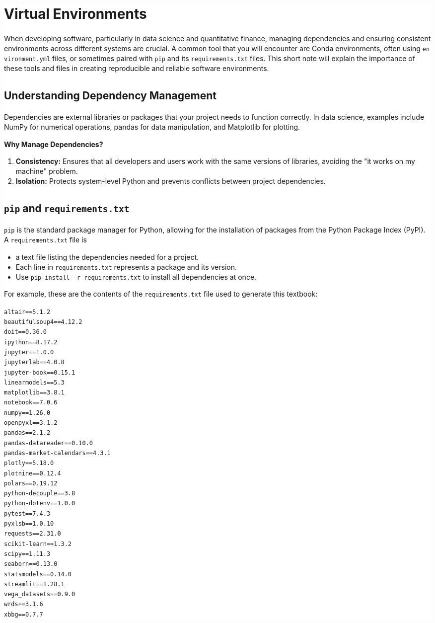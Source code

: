 
# Virtual Environments

When developing software, particularly in data science and quantitative finance, managing dependencies and ensuring consistent environments across different systems are crucial. 
A common tool that you will encounter are Conda environments, often using `environment.yml` files, or sometimes paired with  `pip` and its `requirements.txt` files.
This short note will explain the importance of these tools and files in creating reproducible and reliable software environments.

## Understanding Dependency Management

Dependencies are external libraries or packages that your project needs to function correctly. In data science, examples include NumPy for numerical operations, pandas for data manipulation, and Matplotlib for plotting.

**Why Manage Dependencies?**

1. **Consistency:** Ensures that all developers and users work with the same versions of libraries, avoiding the "it works on my machine" problem.
2. **Isolation:** Protects system-level Python and prevents conflicts between project dependencies.

## `pip` and `requirements.txt`

`pip` is the standard package manager for Python, allowing for the installation of packages from the Python Package Index (PyPI). A `requirements.txt` file is 

- a text file listing the dependencies needed for a project. 
- Each line in `requirements.txt` represents a package and its version.
- Use `pip install -r requirements.txt` to install all dependencies at once.

For example, these are the contents of the `requirements.txt` file used to generate this textbook:
```
altair==5.1.2
beautifulsoup4==4.12.2
doit==0.36.0
ipython==8.17.2
jupyter==1.0.0
jupyterlab==4.0.8
jupyter-book==0.15.1
linearmodels==5.3
matplotlib==3.8.1
notebook==7.0.6
numpy==1.26.0
openpyxl==3.1.2
pandas==2.1.2
pandas-datareader==0.10.0
pandas-market-calendars==4.3.1
plotly==5.18.0
plotnine==0.12.4
polars==0.19.12
python-decouple==3.8
python-dotenv==1.0.0
pytest==7.4.3
pyxlsb==1.0.10
requests==2.31.0
scikit-learn==1.3.2
scipy==1.11.3
seaborn==0.13.0
statsmodels==0.14.0
streamlit==1.28.1
vega_datasets==0.9.0
wrds==3.1.6
xbbg==0.7.7
```